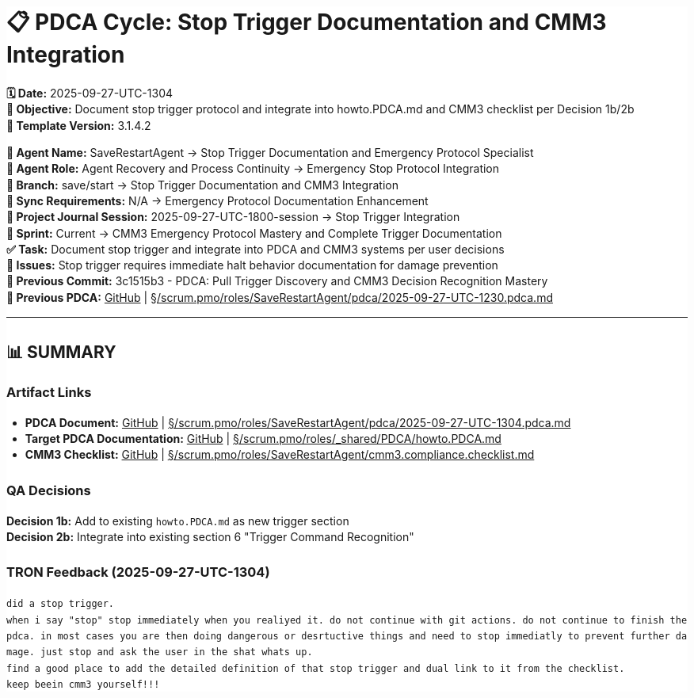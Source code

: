 # 📋 **PDCA Cycle: Stop Trigger Documentation and CMM3 Integration**

**🗓️ Date:** 2025-09-27-UTC-1304  
**🎯 Objective:** Document stop trigger protocol and integrate into howto.PDCA.md and CMM3 checklist per Decision 1b/2b  
**🎯 Template Version:** 3.1.4.2  

**👤 Agent Name:** SaveRestartAgent → Stop Trigger Documentation and Emergency Protocol Specialist  
**👤 Agent Role:** Agent Recovery and Process Continuity → Emergency Stop Protocol Integration  
**👤 Branch:** save/start → Stop Trigger Documentation and CMM3 Integration  
**🔄 Sync Requirements:** N/A → Emergency Protocol Documentation Enhancement  
**🎯 Project Journal Session:** 2025-09-27-UTC-1800-session → Stop Trigger Integration  
**🎯 Sprint:** Current → CMM3 Emergency Protocol Mastery and Complete Trigger Documentation  
**✅ Task:** Document stop trigger and integrate into PDCA and CMM3 systems per user decisions  
**🚨 Issues:** Stop trigger requires immediate halt behavior documentation for damage prevention  
**📎 Previous Commit:** 3c1515b3 - PDCA: Pull Trigger Discovery and CMM3 Decision Recognition Mastery  
**🔗 Previous PDCA:** [GitHub](https://github.com/Cerulean-Circle-GmbH/Web4Articles/blob/dev/2025-09-24-UTC-1028/scrum.pmo/roles/SaveRestartAgent/pdca/2025-09-27-UTC-1230.pdca.md) | [§/scrum.pmo/roles/SaveRestartAgent/pdca/2025-09-27-UTC-1230.pdca.md](2025-09-27-UTC-1230.pdca.md)

---

## **📊 SUMMARY**

### **Artifact Links**
- **PDCA Document:** [GitHub](https://github.com/Cerulean-Circle-GmbH/Web4Articles/blob/dev/2025-09-24-UTC-1028/scrum.pmo/roles/SaveRestartAgent/pdca/2025-09-27-UTC-1304.pdca.md) | [§/scrum.pmo/roles/SaveRestartAgent/pdca/2025-09-27-UTC-1304.pdca.md](2025-09-27-UTC-1304.pdca.md)
- **Target PDCA Documentation:** [GitHub](https://github.com/Cerulean-Circle-GmbH/Web4Articles/blob/dev/2025-09-24-UTC-1028/scrum.pmo/roles/_shared/PDCA/howto.PDCA.md) | [§/scrum.pmo/roles/_shared/PDCA/howto.PDCA.md](../../_shared/PDCA/howto.PDCA.md)
- **CMM3 Checklist:** [GitHub](https://github.com/Cerulean-Circle-GmbH/Web4Articles/blob/dev/2025-09-24-UTC-1028/scrum.pmo/roles/SaveRestartAgent/cmm3.compliance.checklist.md) | [§/scrum.pmo/roles/SaveRestartAgent/cmm3.compliance.checklist.md](../cmm3.compliance.checklist.md)

### **QA Decisions**
**Decision 1b:** Add to existing `howto.PDCA.md` as new trigger section  
**Decision 2b:** Integrate into existing section 6 "Trigger Command Recognition"

### **TRON Feedback (2025-09-27-UTC-1304)**
```quote
did a stop trigger. 
when i say "stop" stop immediately when you realiyed it. do not continue with git actions. do not continue to finish the pdca. in most cases you are then doing dangerous or desrtuctive things and need to stop immediatly to prevent further damage. just stop and ask the user in the shat whats up.
find a good place to add the detailed definition of that stop trigger and dual link to it from the checklist.
keep beein cmm3 yourself!!!
```
